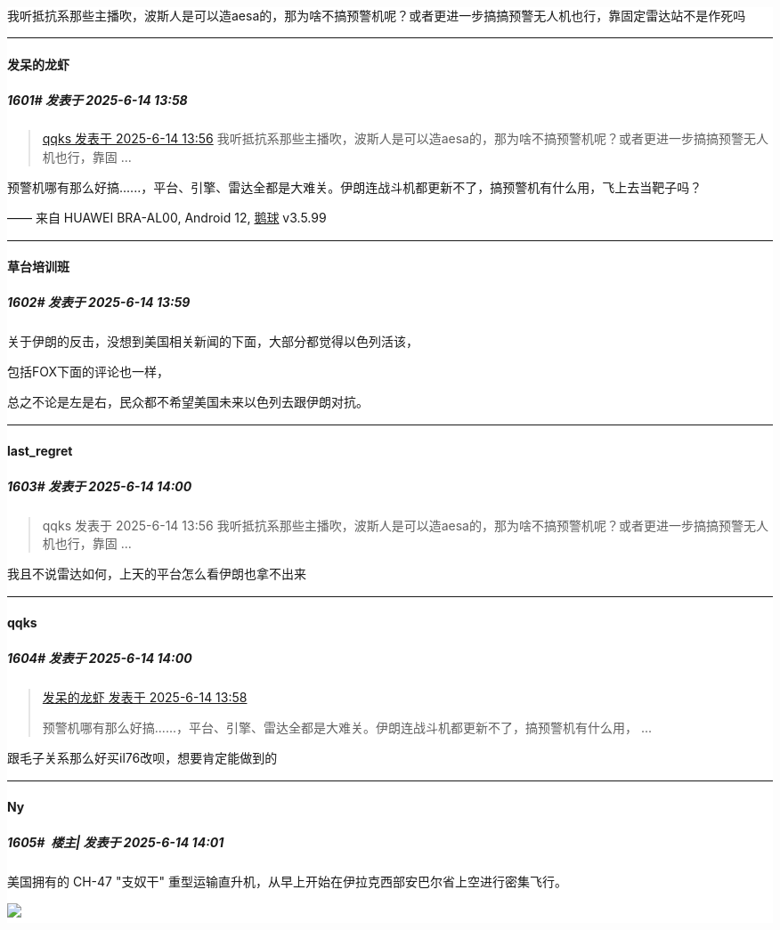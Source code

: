 我听抵抗系那些主播吹，波斯人是可以造aesa的，那为啥不搞预警机呢？或者更进一步搞搞预警无人机也行，靠固定雷达站不是作死吗


*****

####  发呆的龙虾  
##### 1601#       发表于 2025-6-14 13:58

<blockquote><a href="httphttps://stage1st.com/2b/forum.php?mod=redirect&amp;goto=findpost&amp;pid=67937044&amp;ptid=2253702" target="_blank">qqks 发表于 2025-6-14 13:56</a>
我听抵抗系那些主播吹，波斯人是可以造aesa的，那为啥不搞预警机呢？或者更进一步搞搞预警无人机也行，靠固 ...</blockquote>
预警机哪有那么好搞......，平台、引擎、雷达全都是大难关。伊朗连战斗机都更新不了，搞预警机有什么用，飞上去当靶子吗？

—— 来自 HUAWEI BRA-AL00, Android 12, [鹅球](https://www.pgyer.com/GcUxKd4w) v3.5.99

*****

####  草台培训班  
##### 1602#       发表于 2025-6-14 13:59

关于伊朗的反击，没想到美国相关新闻的下面，大部分都觉得以色列活该，

包括FOX下面的评论也一样，

总之不论是左是右，民众都不希望美国未来以色列去跟伊朗对抗。


*****

####  last_regret  
##### 1603#       发表于 2025-6-14 14:00

<blockquote>qqks 发表于 2025-6-14 13:56
我听抵抗系那些主播吹，波斯人是可以造aesa的，那为啥不搞预警机呢？或者更进一步搞搞预警无人机也行，靠固 ...</blockquote>
我且不说雷达如何，上天的平台怎么看伊朗也拿不出来

*****

####  qqks  
##### 1604#       发表于 2025-6-14 14:00

<blockquote><a href="httphttps://stage1st.com/2b/forum.php?mod=redirect&amp;goto=findpost&amp;pid=67937050&amp;ptid=2253702" target="_blank">发呆的龙虾 发表于 2025-6-14 13:58</a>

预警机哪有那么好搞......，平台、引擎、雷达全都是大难关。伊朗连战斗机都更新不了，搞预警机有什么用， ...</blockquote>
跟毛子关系那么好买il76改呗，想要肯定能做到的

*****

####  Ny  
##### 1605#         楼主| 发表于 2025-6-14 14:01

美国拥有的 CH-47 "支奴干" 重型运输直升机，从早上开始在伊拉克西部安巴尔省上空进行密集飞行。

<img src="https://img.stage1st.com/forum/202506/14/140050jyylczp6cyhyz96z.png" referrerpolicy="no-referrer">
